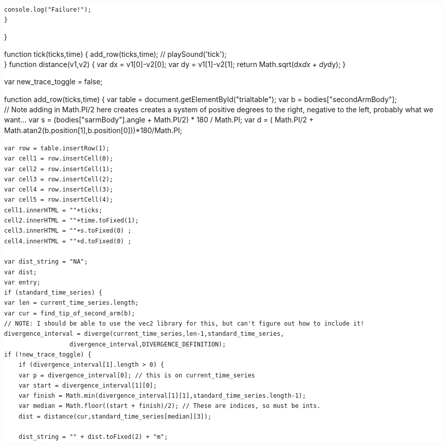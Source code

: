 	console.log("Failure!");
    }
    
}

function tick(ticks,time) {
    add_row(ticks,time);
//    playSound('tick');    
}
function distance(v1,v2) {
    var dx = v1[0]-v2[0];
    var dy = v1[1]-v2[1];
    return Math.sqrt(dx*dx + dy*dy);
}

var new_trace_toggle = false;

function add_row(ticks,time) {
    var table = document.getElementById("trialtable");
    var b = bodies["secondArmBody"];    
    // Note adding in Math.PI/2 here creates creates a system of positive degrees to the right, negative to the left, probably what we want...
    var s = (bodies["sarmBody"].angle + Math.PI/2) * 180 / Math.PI;
    var d = ( Math.PI/2 + Math.atan2(b.position[1],b.position[0]))*180/Math.PI;

    var row = table.insertRow(1);
    var cell1 = row.insertCell(0);
    var cell2 = row.insertCell(1);
    var cell3 = row.insertCell(2);
    var cell4 = row.insertCell(3);
    var cell5 = row.insertCell(4);
    cell1.innerHTML = ""+ticks;
    cell2.innerHTML = ""+time.toFixed(1);    
    cell3.innerHTML = ""+s.toFixed(0) ;
    cell4.innerHTML = ""+d.toFixed(0) ;

    var dist_string = "NA";
    var dist;
    var entry;
    if (standard_time_series) {
	var len = current_time_series.length;
	var cur = find_tip_of_second_arm(b);
	// NOTE: I should be able to use the vec2 library for this, but can't figure out how to include it!
	divergence_interval = diverge(current_time_series,len-1,standard_time_series,
				      divergence_interval,DIVERGENCE_DEFINITION);
	if (!new_trace_toggle) {
	    if (divergence_interval[1].length > 0) {
		var p = divergence_interval[0]; // this is on current_time_series
		var start = divergence_interval[1][0];
		var finish = Math.min(divergence_interval[1][1],standard_time_series.length-1);
		var median = Math.floor((start + finish)/2); // These are indices, so must be ints.
		dist = distance(cur,standard_time_series[median][3]);

		dist_string = "" + dist.toFixed(2) + "m";
